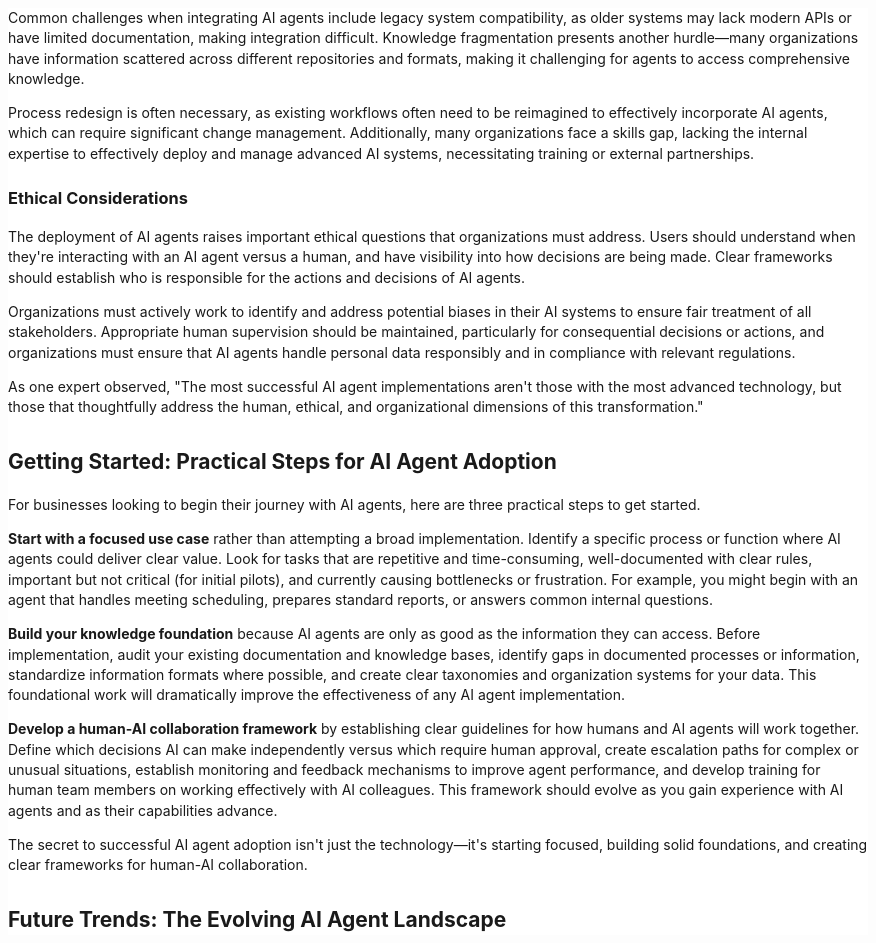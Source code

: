 Common challenges when integrating AI agents include legacy system compatibility, as older systems may lack modern APIs or have limited documentation, making integration difficult. Knowledge fragmentation presents another hurdle—many organizations have information scattered across different repositories and formats, making it challenging for agents to access comprehensive knowledge.

Process redesign is often necessary, as existing workflows often need to be reimagined to effectively incorporate AI agents, which can require significant change management. Additionally, many organizations face a skills gap, lacking the internal expertise to effectively deploy and manage advanced AI systems, necessitating training or external partnerships.

### Ethical Considerations

The deployment of AI agents raises important ethical questions that organizations must address. Users should understand when they're interacting with an AI agent versus a human, and have visibility into how decisions are being made. Clear frameworks should establish who is responsible for the actions and decisions of AI agents.

Organizations must actively work to identify and address potential biases in their AI systems to ensure fair treatment of all stakeholders. Appropriate human supervision should be maintained, particularly for consequential decisions or actions, and organizations must ensure that AI agents handle personal data responsibly and in compliance with relevant regulations.

As one expert observed, "The most successful AI agent implementations aren't those with the most advanced technology, but those that thoughtfully address the human, ethical, and organizational dimensions of this transformation."

## Getting Started: Practical Steps for AI Agent Adoption

For businesses looking to begin their journey with AI agents, here are three practical steps to get started.

**Start with a focused use case** rather than attempting a broad implementation. Identify a specific process or function where AI agents could deliver clear value. Look for tasks that are repetitive and time-consuming, well-documented with clear rules, important but not critical (for initial pilots), and currently causing bottlenecks or frustration. For example, you might begin with an agent that handles meeting scheduling, prepares standard reports, or answers common internal questions.

**Build your knowledge foundation** because AI agents are only as good as the information they can access. Before implementation, audit your existing documentation and knowledge bases, identify gaps in documented processes or information, standardize information formats where possible, and create clear taxonomies and organization systems for your data. This foundational work will dramatically improve the effectiveness of any AI agent implementation.

**Develop a human-AI collaboration framework** by establishing clear guidelines for how humans and AI agents will work together. Define which decisions AI can make independently versus which require human approval, create escalation paths for complex or unusual situations, establish monitoring and feedback mechanisms to improve agent performance, and develop training for human team members on working effectively with AI colleagues. This framework should evolve as you gain experience with AI agents and as their capabilities advance.

<tweet>The secret to successful AI agent adoption isn't just the technology—it's starting focused, building solid foundations, and creating clear frameworks for human-AI collaboration.</tweet>

## Future Trends: The Evolving AI Agent Landscape
